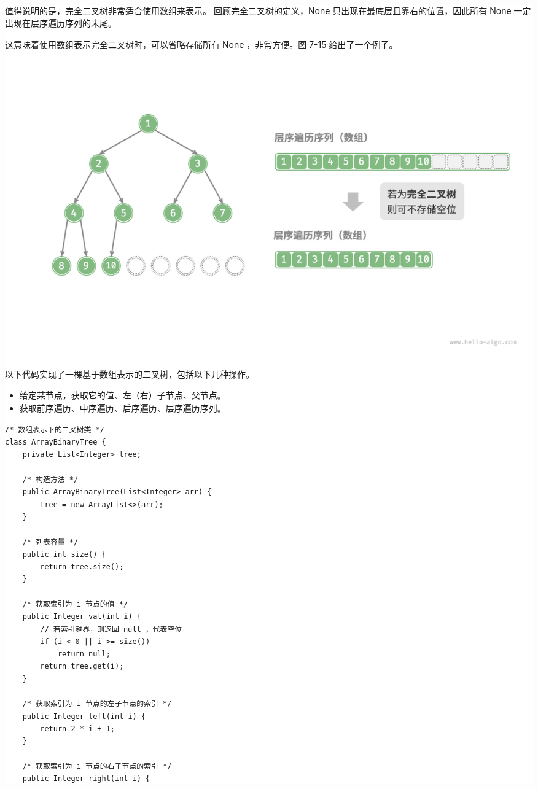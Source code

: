 值得说明的是，完全二叉树非常适合使用数组来表示。
回顾完全二叉树的定义，None 只出现在最底层且靠右的位置，因此所有 None 一定出现在层序遍历序列的末尾。

这意味着使用数组表示完全二叉树时，可以省略存储所有 None ，非常方便。图 7-15 给出了一个例子。

![图 7-15 完全二叉树的数组表示](img/07/binTreeCompleteArray01.png)

以下代码实现了一棵基于数组表示的二叉树，包括以下几种操作。
- 给定某节点，获取它的值、左（右）子节点、父节点。
- 获取前序遍历、中序遍历、后序遍历、层序遍历序列。

```text
/* 数组表示下的二叉树类 */
class ArrayBinaryTree {
    private List<Integer> tree;

    /* 构造方法 */
    public ArrayBinaryTree(List<Integer> arr) {
        tree = new ArrayList<>(arr);
    }

    /* 列表容量 */
    public int size() {
        return tree.size();
    }

    /* 获取索引为 i 节点的值 */
    public Integer val(int i) {
        // 若索引越界，则返回 null ，代表空位
        if (i < 0 || i >= size())
            return null;
        return tree.get(i);
    }

    /* 获取索引为 i 节点的左子节点的索引 */
    public Integer left(int i) {
        return 2 * i + 1;
    }

    /* 获取索引为 i 节点的右子节点的索引 */
    public Integer right(int i) {
```